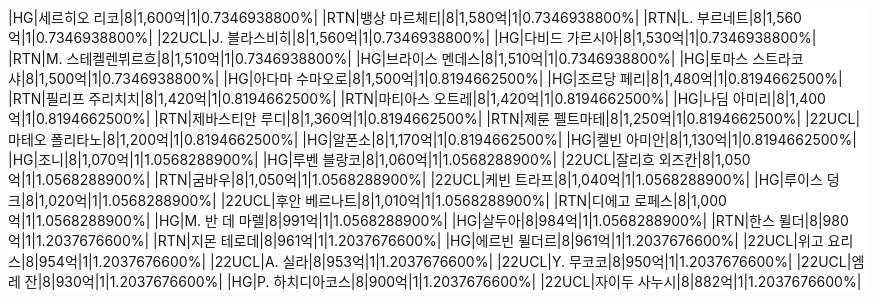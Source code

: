 |HG|세르히오 리코|8|1,600억|1|0.7346938800%|
|RTN|뱅상 마르체티|8|1,580억|1|0.7346938800%|
|RTN|L. 부르네트|8|1,560억|1|0.7346938800%|
|22UCL|J. 블라스비히|8|1,560억|1|0.7346938800%|
|HG|다비드 가르시아|8|1,530억|1|0.7346938800%|
|RTN|M. 스테켈렌뷔르흐|8|1,510억|1|0.7346938800%|
|HG|브라이스 멘데스|8|1,510억|1|0.7346938800%|
|HG|토마스 스트라코샤|8|1,500억|1|0.7346938800%|
|HG|아다마 수마오로|8|1,500억|1|0.8194662500%|
|HG|조르당 페리|8|1,480억|1|0.8194662500%|
|RTN|필리프 주리치치|8|1,420억|1|0.8194662500%|
|RTN|마티아스 오트레|8|1,420억|1|0.8194662500%|
|HG|나딤 아미리|8|1,400억|1|0.8194662500%|
|RTN|제바스티안 루디|8|1,360억|1|0.8194662500%|
|RTN|제룬 펠트마테|8|1,250억|1|0.8194662500%|
|22UCL|마테오 폴리타노|8|1,200억|1|0.8194662500%|
|HG|알폰소|8|1,170억|1|0.8194662500%|
|HG|켈빈 아미안|8|1,130억|1|0.8194662500%|
|HG|조니|8|1,070억|1|1.0568288900%|
|HG|루벤 블랑코|8|1,060억|1|1.0568288900%|
|22UCL|잘리흐 외즈칸|8|1,050억|1|1.0568288900%|
|RTN|굼바우|8|1,050억|1|1.0568288900%|
|22UCL|케빈 트라프|8|1,040억|1|1.0568288900%|
|HG|루이스 덩크|8|1,020억|1|1.0568288900%|
|22UCL|후안 베르나트|8|1,010억|1|1.0568288900%|
|RTN|디에고 로페스|8|1,000억|1|1.0568288900%|
|HG|M. 반 데 마렐|8|991억|1|1.0568288900%|
|HG|살두아|8|984억|1|1.0568288900%|
|RTN|한스 뮐더|8|980억|1|1.2037676600%|
|RTN|지몬 테로데|8|961억|1|1.2037676600%|
|HG|에르빈 뮐더르|8|961억|1|1.2037676600%|
|22UCL|위고 요리스|8|954억|1|1.2037676600%|
|22UCL|A. 실라|8|953억|1|1.2037676600%|
|22UCL|Y. 무코코|8|950억|1|1.2037676600%|
|22UCL|엠레 잔|8|930억|1|1.2037676600%|
|HG|P. 하치디아코스|8|900억|1|1.2037676600%|
|22UCL|자이두 사누시|8|882억|1|1.2037676600%|